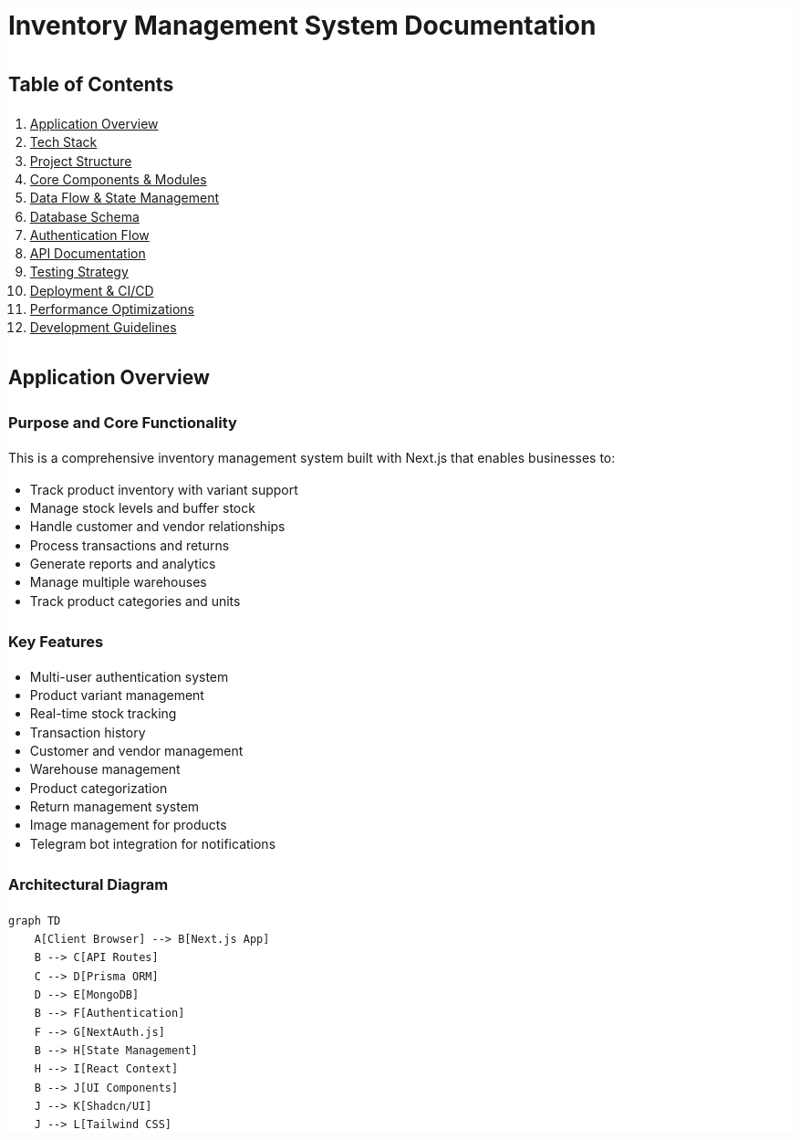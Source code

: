 # Inventory Management System Documentation

## Table of Contents

1. [Application Overview](#application-overview)
2. [Tech Stack](#tech-stack)
3. [Project Structure](#project-structure)
4. [Core Components & Modules](#core-components--modules)
5. [Data Flow & State Management](#data-flow--state-management)
6. [Database Schema](#database-schema)
7. [Authentication Flow](#authentication-flow)
8. [API Documentation](#api-documentation)
9. [Testing Strategy](#testing-strategy)
10. [Deployment & CI/CD](#deployment--cicd)
11. [Performance Optimizations](#performance-optimizations)
12. [Development Guidelines](#development-guidelines)

## Application Overview

### Purpose and Core Functionality

This is a comprehensive inventory management system built with Next.js that enables businesses to:

- Track product inventory with variant support
- Manage stock levels and buffer stock
- Handle customer and vendor relationships
- Process transactions and returns
- Generate reports and analytics
- Manage multiple warehouses
- Track product categories and units

### Key Features

- Multi-user authentication system
- Product variant management
- Real-time stock tracking
- Transaction history
- Customer and vendor management
- Warehouse management
- Product categorization
- Return management system
- Image management for products
- Telegram bot integration for notifications

### Architectural Diagram

```mermaid
graph TD
    A[Client Browser] --> B[Next.js App]
    B --> C[API Routes]
    C --> D[Prisma ORM]
    D --> E[MongoDB]
    B --> F[Authentication]
    F --> G[NextAuth.js]
    B --> H[State Management]
    H --> I[React Context]
    B --> J[UI Components]
    J --> K[Shadcn/UI]
    J --> L[Tailwind CSS]
```
